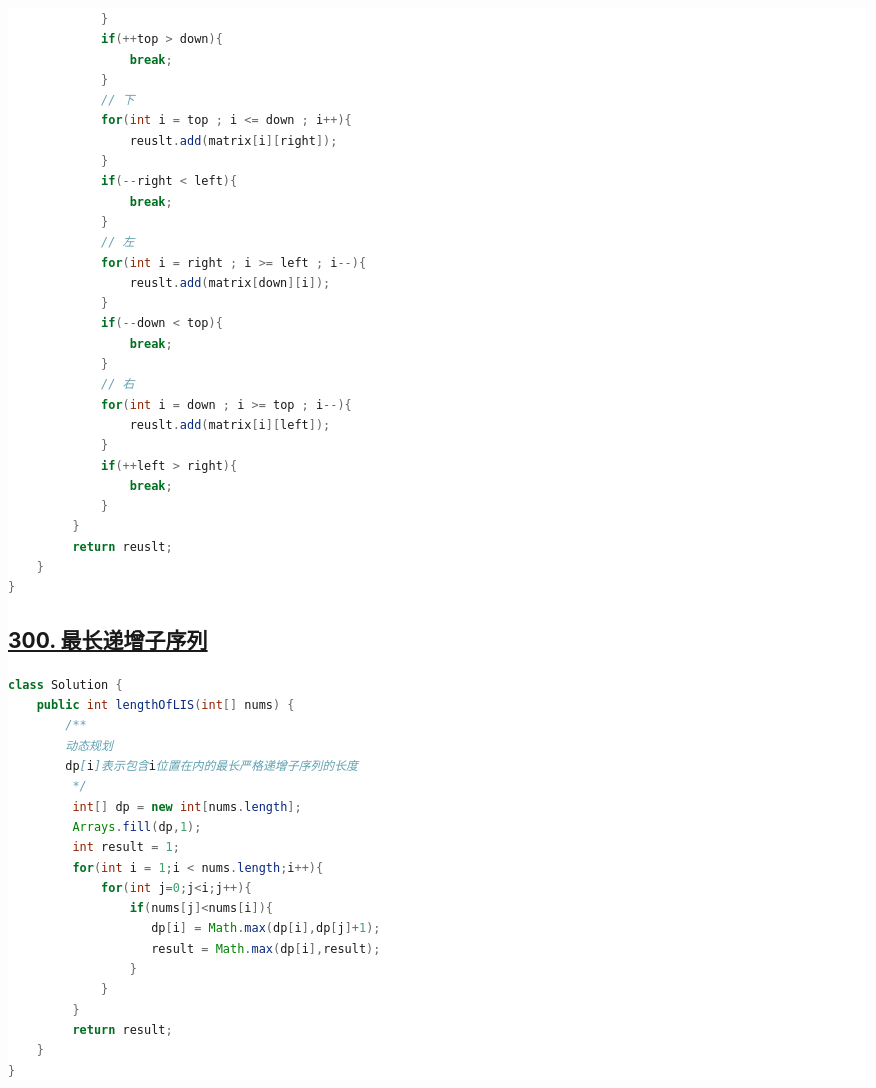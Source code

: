 ```java
             }
             if(++top > down){
                 break;
             }
             // 下
             for(int i = top ; i <= down ; i++){
                 reuslt.add(matrix[i][right]);
             }
             if(--right < left){
                 break;
             }
             // 左
             for(int i = right ; i >= left ; i--){
                 reuslt.add(matrix[down][i]);
             }
             if(--down < top){
                 break;
             }
             // 右
             for(int i = down ; i >= top ; i--){
                 reuslt.add(matrix[i][left]);
             }
             if(++left > right){
                 break;
             }
         }
         return reuslt;
    }
}
```

## [300. 最长递增子序列](https://leetcode-cn.com/problems/longest-increasing-subsequence/) <a href="#300-zui-chang-di-zeng-zi-xu-lie" id="300-zui-chang-di-zeng-zi-xu-lie"></a>

```java
class Solution {
    public int lengthOfLIS(int[] nums) {
        /**
        动态规划
        dp[i]表示包含i位置在内的最长严格递增子序列的长度
         */
         int[] dp = new int[nums.length];
         Arrays.fill(dp,1);
         int result = 1;
         for(int i = 1;i < nums.length;i++){
             for(int j=0;j<i;j++){
                 if(nums[j]<nums[i]){
                    dp[i] = Math.max(dp[i],dp[j]+1);
                    result = Math.max(dp[i],result);
                 }
             }
         }
         return result;
    }
}
```
